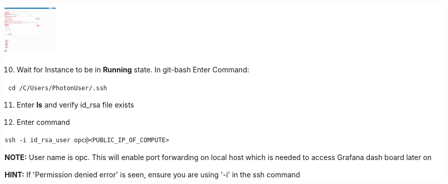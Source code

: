 <img src="https://raw.githubusercontent.com/oracle/learning-library/master/oci-library/qloudable/OCI_Quick_Start/img/RESERVEDIP_HOL0011.PNG" alt="image-alt-text" height="100" width="100">

10. Wait for Instance to be in **Running** state. In git-bash Enter Command:
```
 cd /C/Users/PhotonUser/.ssh
```
11. Enter **ls** and verify id_rsa file exists

12. Enter command 
```
ssh -i id_rsa_user opc@<PUBLIC_IP_OF_COMPUTE>
```
**NOTE:** User name is opc. This will enable port forwarding on local host which is needed to access Grafana dash board later on

**HINT:** If 'Permission denied error' is seen, ensure you are using '-i' in the ssh command
